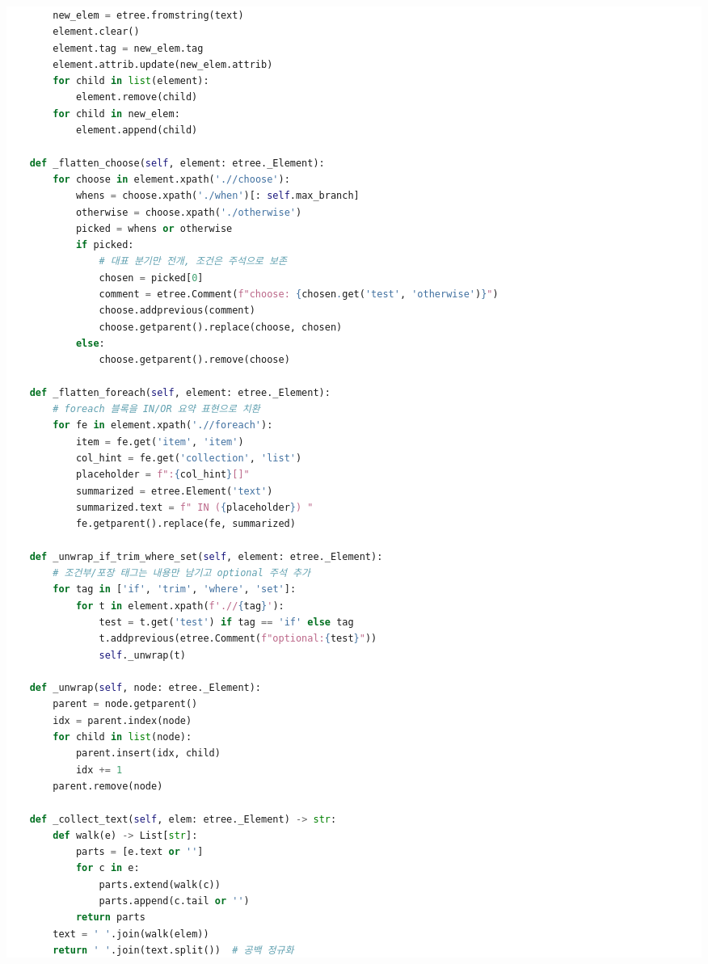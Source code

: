 ```python
        new_elem = etree.fromstring(text)
        element.clear()
        element.tag = new_elem.tag
        element.attrib.update(new_elem.attrib)
        for child in list(element):
            element.remove(child)
        for child in new_elem:
            element.append(child)

    def _flatten_choose(self, element: etree._Element):
        for choose in element.xpath('.//choose'):
            whens = choose.xpath('./when')[: self.max_branch]
            otherwise = choose.xpath('./otherwise')
            picked = whens or otherwise
            if picked:
                # 대표 분기만 전개, 조건은 주석으로 보존
                chosen = picked[0]
                comment = etree.Comment(f"choose: {chosen.get('test', 'otherwise')}")
                choose.addprevious(comment)
                choose.getparent().replace(choose, chosen)
            else:
                choose.getparent().remove(choose)

    def _flatten_foreach(self, element: etree._Element):
        # foreach 블록을 IN/OR 요약 표현으로 치환
        for fe in element.xpath('.//foreach'):
            item = fe.get('item', 'item')
            col_hint = fe.get('collection', 'list')
            placeholder = f":{col_hint}[]"
            summarized = etree.Element('text')
            summarized.text = f" IN ({placeholder}) "
            fe.getparent().replace(fe, summarized)

    def _unwrap_if_trim_where_set(self, element: etree._Element):
        # 조건부/포장 태그는 내용만 남기고 optional 주석 추가
        for tag in ['if', 'trim', 'where', 'set']:
            for t in element.xpath(f'.//{tag}'):
                test = t.get('test') if tag == 'if' else tag
                t.addprevious(etree.Comment(f"optional:{test}"))
                self._unwrap(t)

    def _unwrap(self, node: etree._Element):
        parent = node.getparent()
        idx = parent.index(node)
        for child in list(node):
            parent.insert(idx, child)
            idx += 1
        parent.remove(node)

    def _collect_text(self, elem: etree._Element) -> str:
        def walk(e) -> List[str]:
            parts = [e.text or '']
            for c in e:
                parts.extend(walk(c))
                parts.append(c.tail or '')
            return parts
        text = ' '.join(walk(elem))
        return ' '.join(text.split())  # 공백 정규화
```
